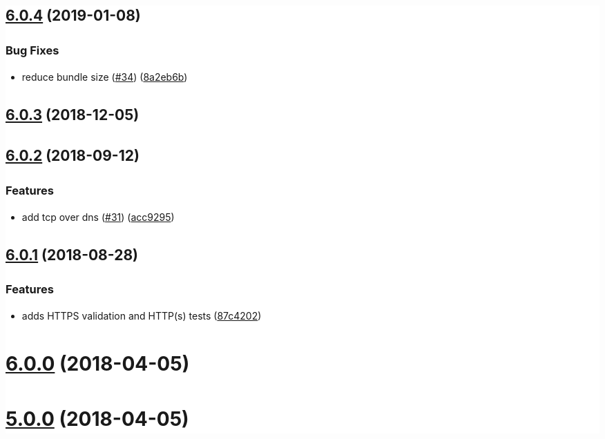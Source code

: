

<a name="6.0.4"></a>
## [6.0.4](https://github.com/multiformats/js-mafmt/compare/v6.0.3...v6.0.4) (2019-01-08)


### Bug Fixes

* reduce bundle size ([#34](https://github.com/multiformats/js-mafmt/issues/34)) ([8a2eb6b](https://github.com/multiformats/js-mafmt/commit/8a2eb6b))



<a name="6.0.3"></a>
## [6.0.3](https://github.com/multiformats/js-mafmt/compare/v6.0.2...v6.0.3) (2018-12-05)



<a name="6.0.2"></a>
## [6.0.2](https://github.com/whyrusleeping/js-mafmt/compare/v6.0.1...v6.0.2) (2018-09-12)


### Features

* add tcp over dns ([#31](https://github.com/whyrusleeping/js-mafmt/issues/31)) ([acc9295](https://github.com/whyrusleeping/js-mafmt/commit/acc9295))



<a name="6.0.1"></a>
## [6.0.1](https://github.com/whyrusleeping/js-mafmt/compare/v6.0.0...v6.0.1) (2018-08-28)


### Features

* adds HTTPS validation and HTTP(s) tests ([87c4202](https://github.com/whyrusleeping/js-mafmt/commit/87c4202))



<a name="6.0.0"></a>
# [6.0.0](https://github.com/whyrusleeping/js-mafmt/compare/v4.0.0...v6.0.0) (2018-04-05)



<a name="5.0.0"></a>
# [5.0.0](https://github.com/whyrusleeping/js-mafmt/compare/v4.0.0...v5.0.0) (2018-04-05)
